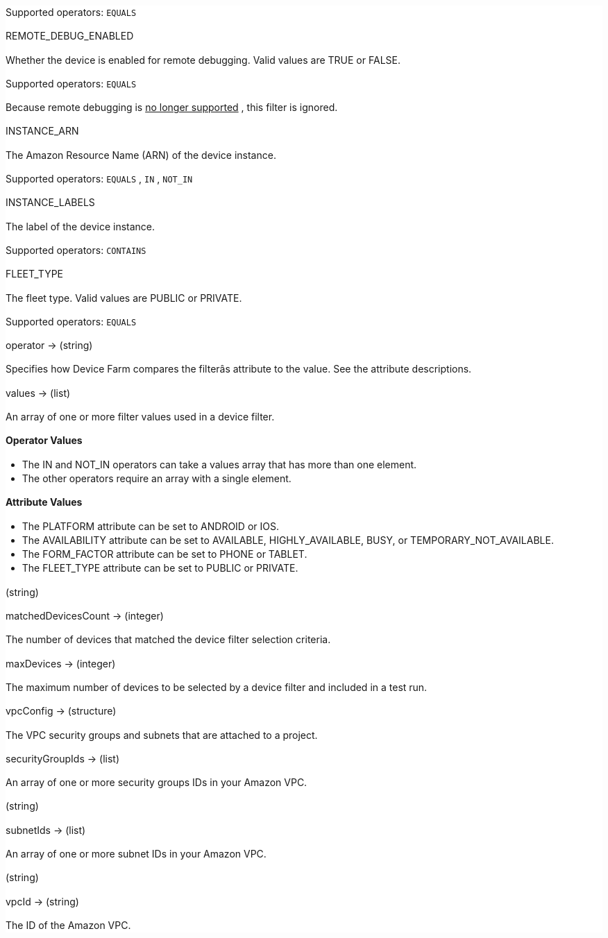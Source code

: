 Supported operators: `EQUALS`

REMOTE_DEBUG_ENABLED

Whether the device is enabled for remote debugging. Valid values are TRUE or FALSE.

Supported operators: `EQUALS`

Because remote debugging is [no longer supported](https://docs.aws.amazon.com/devicefarm/latest/developerguide/history.html) , this filter is ignored.

INSTANCE_ARN

The Amazon Resource Name (ARN) of the device instance.

Supported operators: `EQUALS` , `IN` , `NOT_IN`

INSTANCE_LABELS

The label of the device instance.

Supported operators: `CONTAINS`

FLEET_TYPE

The fleet type. Valid values are PUBLIC or PRIVATE.

Supported operators: `EQUALS`

operator -> (string)

Specifies how Device Farm compares the filterâs attribute to the value. See the attribute descriptions.

values -> (list)

An array of one or more filter values used in a device filter.

**Operator Values**

- The IN and NOT_IN operators can take a values array that has more than one element.
- The other operators require an array with a single element.

**Attribute Values**

- The PLATFORM attribute can be set to ANDROID or IOS.
- The AVAILABILITY attribute can be set to AVAILABLE, HIGHLY_AVAILABLE, BUSY, or TEMPORARY_NOT_AVAILABLE.
- The FORM_FACTOR attribute can be set to PHONE or TABLET.
- The FLEET_TYPE attribute can be set to PUBLIC or PRIVATE.

(string)

matchedDevicesCount -> (integer)

The number of devices that matched the device filter selection criteria.

maxDevices -> (integer)

The maximum number of devices to be selected by a device filter and included in a test run.

vpcConfig -> (structure)

The VPC security groups and subnets that are attached to a project.

securityGroupIds -> (list)

An array of one or more security groups IDs in your Amazon VPC.

(string)

subnetIds -> (list)

An array of one or more subnet IDs in your Amazon VPC.

(string)

vpcId -> (string)

The ID of the Amazon VPC.